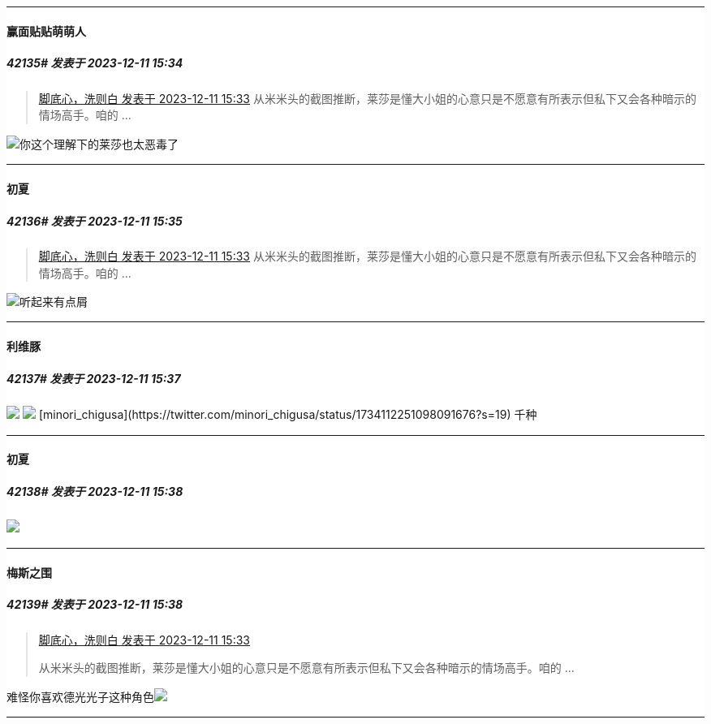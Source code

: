 *****

####  赢面贴贴萌萌人  
##### 42135#       发表于 2023-12-11 15:34

<blockquote><a href="httphttps://bbs.saraba1st.com/2b/forum.php?mod=redirect&amp;goto=findpost&amp;pid=63294063&amp;ptid=2157296" target="_blank">脚底心，洗则白 发表于 2023-12-11 15:33</a>
从米米头的截图推断，莱莎是懂大小姐的心意只是不愿意有所表示但私下又会各种暗示的情场高手。咱的 ...</blockquote>
<img src="https://static.saraba1st.com/image/smiley/face2017/169.gif" referrerpolicy="no-referrer">你这个理解下的莱莎也太恶毒了

*****

####  初夏  
##### 42136#       发表于 2023-12-11 15:35

<blockquote><a href="httphttps://bbs.saraba1st.com/2b/forum.php?mod=redirect&amp;goto=findpost&amp;pid=63294063&amp;ptid=2157296" target="_blank">脚底心，洗则白 发表于 2023-12-11 15:33</a>
从米米头的截图推断，莱莎是懂大小姐的心意只是不愿意有所表示但私下又会各种暗示的情场高手。咱的 ...</blockquote>
<img src="https://static.saraba1st.com/image/smiley/face2017/169.gif" referrerpolicy="no-referrer">听起来有点屑

*****

####  利维豚  
##### 42137#       发表于 2023-12-11 15:37

<img src="https://p.sda1.dev/14/aafeff17ca7ff90d550b313b25c5cfa7/CMP_20231211153641340.jpg" referrerpolicy="no-referrer">
<img src="https://p.sda1.dev/14/22a5a6a382dce3ad7e5b8166df7ddae7/CMP_20231211153641276.jpg" referrerpolicy="no-referrer">
[minori_chigusa](https://twitter.com/minori_chigusa/status/1734112251098091676?s=19)
千种

*****

####  初夏  
##### 42138#       发表于 2023-12-11 15:38

<img src="https://p.sda1.dev/14/3d20d3435533e9cc9ab13ce686323eef/CMP_20231211153740923.jpg" referrerpolicy="no-referrer">

*****

####  梅斯之围  
##### 42139#       发表于 2023-12-11 15:38

<blockquote><a href="httphttps://bbs.saraba1st.com/2b/forum.php?mod=redirect&amp;goto=findpost&amp;pid=63294063&amp;ptid=2157296" target="_blank">脚底心，洗则白 发表于 2023-12-11 15:33</a>

从米米头的截图推断，莱莎是懂大小姐的心意只是不愿意有所表示但私下又会各种暗示的情场高手。咱的 ...</blockquote>
难怪你喜欢德光光子这种角色<img src="https://static.saraba1st.com/image/smiley/face2017/169.gif" referrerpolicy="no-referrer">

*****

